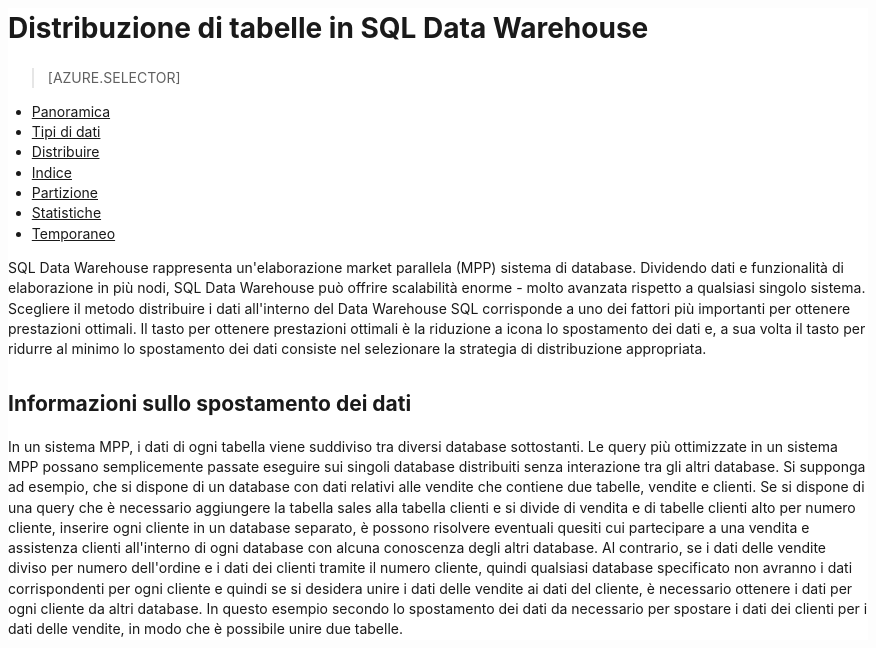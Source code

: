 <properties
   pageTitle="Distribuzione di tabelle in SQL Data Warehouse | Microsoft Azure"
   description="Guida introduttiva di distribuzione tabelle Azure SQL Data Warehouse."
   services="sql-data-warehouse"
   documentationCenter="NA"
   authors="jrowlandjones"
   manager="barbkess"
   editor=""/>

<tags
   ms.service="sql-data-warehouse"
   ms.devlang="NA"
   ms.topic="article"
   ms.tgt_pltfrm="NA"
   ms.workload="data-services"
   ms.date="08/30/2016"
   ms.author="jrj;barbkess;sonyama"/>

# <a name="distributing-tables-in-sql-data-warehouse"></a>Distribuzione di tabelle in SQL Data Warehouse

> [AZURE.SELECTOR]
- [Panoramica][]
- [Tipi di dati][]
- [Distribuire][]
- [Indice][]
- [Partizione][]
- [Statistiche][]
- [Temporaneo][]

SQL Data Warehouse rappresenta un'elaborazione market parallela (MPP) sistema di database.  Dividendo dati e funzionalità di elaborazione in più nodi, SQL Data Warehouse può offrire scalabilità enorme - molto avanzata rispetto a qualsiasi singolo sistema.  Scegliere il metodo distribuire i dati all'interno del Data Warehouse SQL corrisponde a uno dei fattori più importanti per ottenere prestazioni ottimali.   Il tasto per ottenere prestazioni ottimali è la riduzione a icona lo spostamento dei dati e, a sua volta il tasto per ridurre al minimo lo spostamento dei dati consiste nel selezionare la strategia di distribuzione appropriata.

## <a name="understanding-data-movement"></a>Informazioni sullo spostamento dei dati

In un sistema MPP, i dati di ogni tabella viene suddiviso tra diversi database sottostanti.  Le query più ottimizzate in un sistema MPP possano semplicemente passate eseguire sui singoli database distribuiti senza interazione tra gli altri database.  Si supponga ad esempio, che si dispone di un database con dati relativi alle vendite che contiene due tabelle, vendite e clienti.  Se si dispone di una query che è necessario aggiungere la tabella sales alla tabella clienti e si divide di vendita e di tabelle clienti alto per numero cliente, inserire ogni cliente in un database separato, è possono risolvere eventuali quesiti cui partecipare a una vendita e assistenza clienti all'interno di ogni database con alcuna conoscenza degli altri database.  Al contrario, se i dati delle vendite diviso per numero dell'ordine e i dati dei clienti tramite il numero cliente, quindi qualsiasi database specificato non avranno i dati corrispondenti per ogni cliente e quindi se si desidera unire i dati delle vendite ai dati del cliente, è necessario ottenere i dati per ogni cliente da altri database.  In questo esempio secondo lo spostamento dei dati da necessario per spostare i dati dei clienti per i dati delle vendite, in modo che è possibile unire due tabelle.  


[Panoramica]: ./sql-data-warehouse-tables-overview.md
[Tipi di dati]: ./sql-data-warehouse-tables-data-types.md
[Distribuire]: ./sql-data-warehouse-tables-distribute.md
[Indice]: ./sql-data-warehouse-tables-index.md
[Partizione]: ./sql-data-warehouse-tables-partition.md
[Statistiche]: ./sql-data-warehouse-tables-statistics.md
[Temporaneo]: ./sql-data-warehouse-tables-temporary.md
[Procedure consigliate Warehouse dati SQL]: ./sql-data-warehouse-best-practices.md
[Monitoraggio delle query]: ./sql-data-warehouse-manage-monitor.md
[dbo.vTableSizes]: ./sql-data-warehouse-tables-overview.md#querying-table-sizes
[DBCC PDW_SHOWSPACEUSED()]: https://msdn.microsoft.com/library/mt204028.aspx